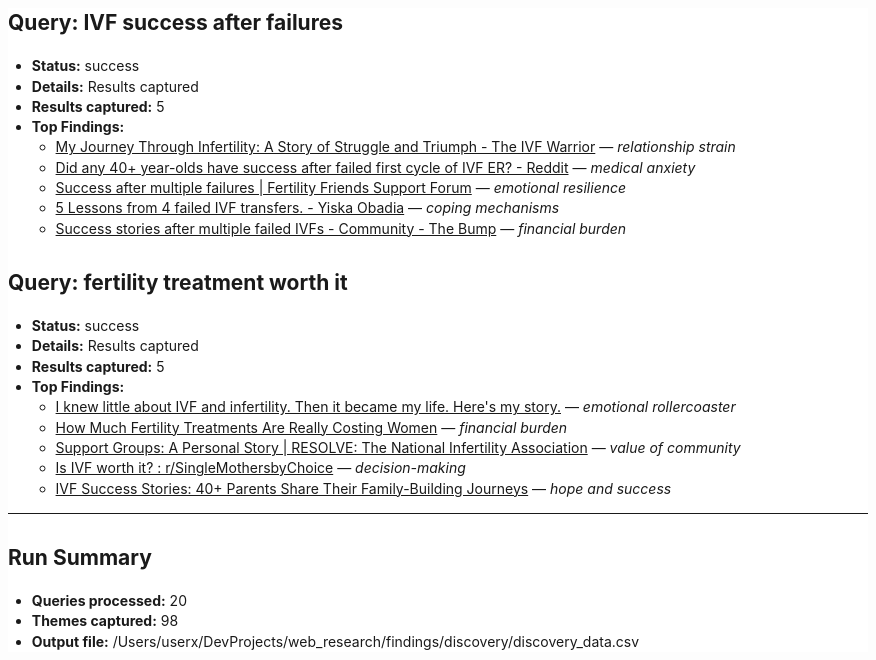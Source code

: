 ## Query: IVF success after failures
- **Status:** success
- **Details:** Results captured
- **Results captured:** 5
- **Top Findings:**
  - [My Journey Through Infertility: A Story of Struggle and Triumph - The IVF Warrior](https://www.theivfwarrior.com/blog/my-journey-through-infertility-a-story-of-struggle-and-triumph) — *relationship strain*
  - [Did any 40+ year-olds have success after failed first cycle of IVF ER? - Reddit](https://www.reddit.com/r/IVF/comments/1adj5l6/did_any_40_yearolds_have_success_after_failed/) — *medical anxiety*
  - [Success after multiple failures | Fertility Friends Support Forum](https://www.fertilityfriends.co.uk/forum/index.php?topic=307422.0) — *emotional resilience*
  - [5 Lessons from 4 failed IVF transfers. - Yiska Obadia](https://yiskaobadia.com/4-failed-ivf-transfers/) — *coping mechanisms*
  - [Success stories after multiple failed IVFs - Community - The Bump](https://www.thebump.com/community/discussion/12253335/success-stories-after-multiple-failed-ivfs) — *financial burden*

## Query: fertility treatment worth it
- **Status:** success
- **Details:** Results captured
- **Results captured:** 5
- **Top Findings:**
  - [I knew little about IVF and infertility. Then it became my life. Here's my story.](https://www.cbsnews.com/news/ivf-infertility-treatment-journey-personal-story/) — *emotional rollercoaster*
  - [How Much Fertility Treatments Are Really Costing Women](https://www.refinery29.com/en-us/fertility-treatments-cost-ivf-egg-freezing-iui) — *financial burden*
  - [Support Groups: A Personal Story | RESOLVE: The National Infertility Association](https://resolve.org/support/finding-support/personal-stories/support-groups-a-personal-story/) — *value of community*
  - [Is IVF worth it? : r/SingleMothersbyChoice](https://www.reddit.com/r/SingleMothersbyChoice/comments/18yv78s/is_ivf_worth_it/) — *decision-making*
  - [IVF Success Stories: 40+ Parents Share Their Family-Building Journeys](https://www.illumefertility.com/personal-stories/ivf-success-stories) — *hope and success*

---

## Run Summary
- **Queries processed:** 20
- **Themes captured:** 98
- **Output file:** /Users/userx/DevProjects/web_research/findings/discovery/discovery_data.csv

